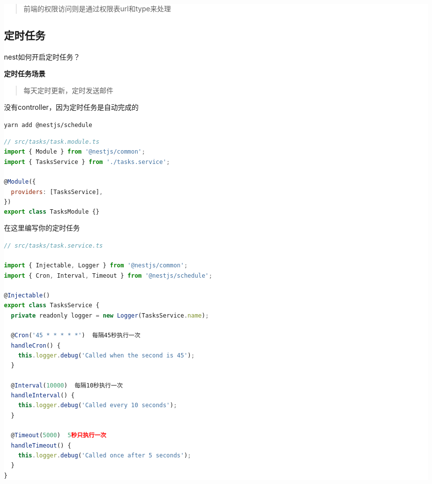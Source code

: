 > 前端的权限访问则是通过权限表url和type来处理

## 定时任务

nest如何开启定时任务？

**定时任务场景**

> 每天定时更新，定时发送邮件

没有controller，因为定时任务是自动完成的

```
yarn add @nestjs/schedule
```

```js
// src/tasks/task.module.ts
import { Module } from '@nestjs/common';
import { TasksService } from './tasks.service';

@Module({
  providers: [TasksService],
})
export class TasksModule {}
```

在这里编写你的定时任务

```js
// src/tasks/task.service.ts

import { Injectable, Logger } from '@nestjs/common';
import { Cron, Interval, Timeout } from '@nestjs/schedule';

@Injectable()
export class TasksService {
  private readonly logger = new Logger(TasksService.name);

  @Cron('45 * * * * *')  每隔45秒执行一次
  handleCron() {
    this.logger.debug('Called when the second is 45');
  }

  @Interval(10000)  每隔10秒执行一次
  handleInterval() {
    this.logger.debug('Called every 10 seconds');
  }

  @Timeout(5000)  5秒只执行一次
  handleTimeout() {
    this.logger.debug('Called once after 5 seconds');
  }
}
```
